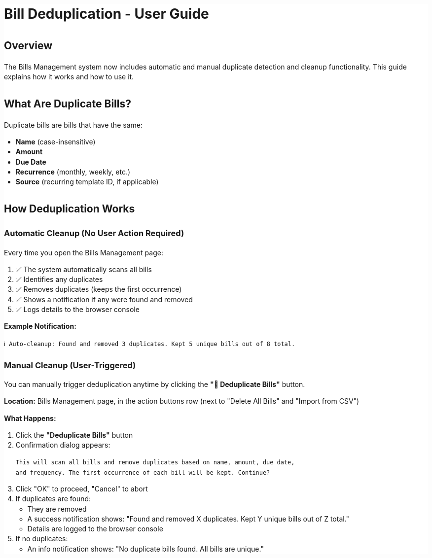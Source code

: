 # Bill Deduplication - User Guide

## Overview

The Bills Management system now includes automatic and manual duplicate detection and cleanup functionality. This guide explains how it works and how to use it.

## What Are Duplicate Bills?

Duplicate bills are bills that have the same:
- **Name** (case-insensitive)
- **Amount** 
- **Due Date**
- **Recurrence** (monthly, weekly, etc.)
- **Source** (recurring template ID, if applicable)

## How Deduplication Works

### Automatic Cleanup (No User Action Required)

Every time you open the Bills Management page:

1. ✅ The system automatically scans all bills
2. ✅ Identifies any duplicates
3. ✅ Removes duplicates (keeps the first occurrence)
4. ✅ Shows a notification if any were found and removed
5. ✅ Logs details to the browser console

**Example Notification:**
```
ℹ️ Auto-cleanup: Found and removed 3 duplicates. Kept 5 unique bills out of 8 total.
```

### Manual Cleanup (User-Triggered)

You can manually trigger deduplication anytime by clicking the **"🧹 Deduplicate Bills"** button.

**Location:** Bills Management page, in the action buttons row (next to "Delete All Bills" and "Import from CSV")

**What Happens:**

1. Click the **"Deduplicate Bills"** button
2. Confirmation dialog appears:
   ```
   This will scan all bills and remove duplicates based on name, amount, due date, 
   and frequency. The first occurrence of each bill will be kept. Continue?
   ```
3. Click "OK" to proceed, "Cancel" to abort
4. If duplicates are found:
   - They are removed
   - A success notification shows: "Found and removed X duplicates. Kept Y unique bills out of Z total."
   - Details are logged to the browser console
5. If no duplicates:
   - An info notification shows: "No duplicate bills found. All bills are unique."
